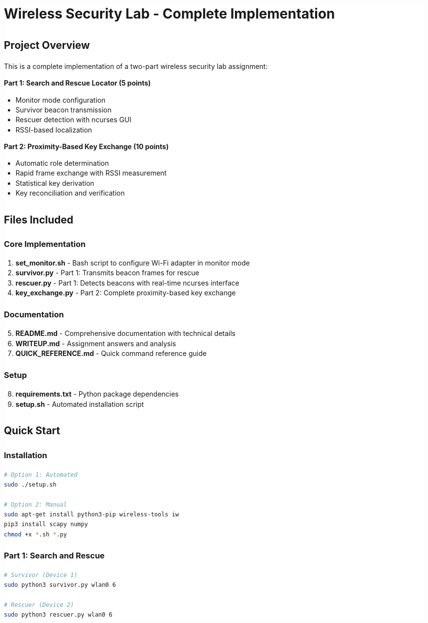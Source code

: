 # Wireless Security Lab - Complete Implementation

## Project Overview

This is a complete implementation of a two-part wireless security lab assignment:

**Part 1: Search and Rescue Locator (5 points)**
- Monitor mode configuration
- Survivor beacon transmission
- Rescuer detection with ncurses GUI
- RSSI-based localization

**Part 2: Proximity-Based Key Exchange (10 points)**
- Automatic role determination
- Rapid frame exchange with RSSI measurement
- Statistical key derivation
- Key reconciliation and verification

## Files Included

### Core Implementation
1. **set_monitor.sh** - Bash script to configure Wi-Fi adapter in monitor mode
2. **survivor.py** - Part 1: Transmits beacon frames for rescue
3. **rescuer.py** - Part 1: Detects beacons with real-time ncurses interface
4. **key_exchange.py** - Part 2: Complete proximity-based key exchange

### Documentation
5. **README.md** - Comprehensive documentation with technical details
6. **WRITEUP.md** - Assignment answers and analysis
7. **QUICK_REFERENCE.md** - Quick command reference guide

### Setup
8. **requirements.txt** - Python package dependencies
9. **setup.sh** - Automated installation script

## Quick Start

### Installation
```bash
# Option 1: Automated
sudo ./setup.sh

# Option 2: Manual
sudo apt-get install python3-pip wireless-tools iw
pip3 install scapy numpy
chmod +x *.sh *.py
```

### Part 1: Search and Rescue
```bash
# Survivor (Device 1)
sudo python3 survivor.py wlan0 6

# Rescuer (Device 2)
sudo python3 rescuer.py wlan0 6
```
